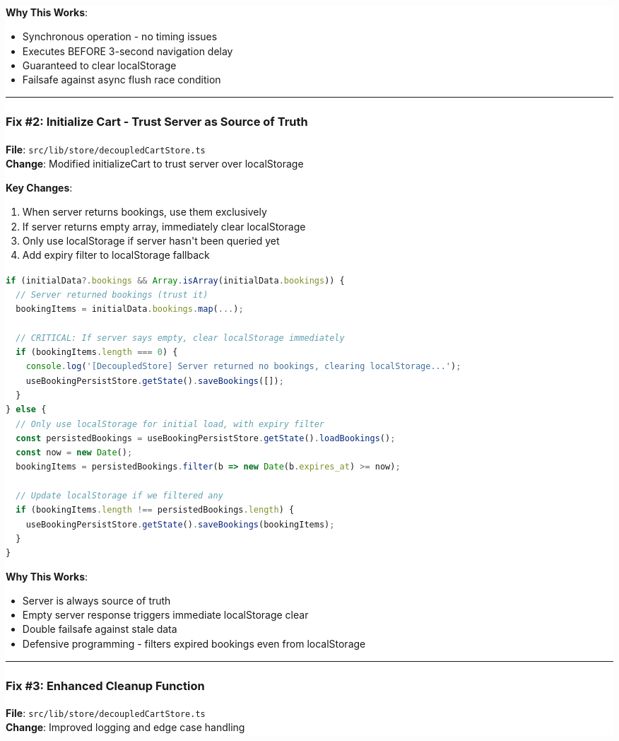 **Why This Works**:
- Synchronous operation - no timing issues
- Executes BEFORE 3-second navigation delay
- Guaranteed to clear localStorage
- Failsafe against async flush race condition

---

### Fix #2: Initialize Cart - Trust Server as Source of Truth

**File**: `src/lib/store/decoupledCartStore.ts`  
**Change**: Modified initializeCart to trust server over localStorage

**Key Changes**:
1. When server returns bookings, use them exclusively
2. If server returns empty array, immediately clear localStorage
3. Only use localStorage if server hasn't been queried yet
4. Add expiry filter to localStorage fallback

```typescript
if (initialData?.bookings && Array.isArray(initialData.bookings)) {
  // Server returned bookings (trust it)
  bookingItems = initialData.bookings.map(...);
  
  // CRITICAL: If server says empty, clear localStorage immediately
  if (bookingItems.length === 0) {
    console.log('[DecoupledStore] Server returned no bookings, clearing localStorage...');
    useBookingPersistStore.getState().saveBookings([]);
  }
} else {
  // Only use localStorage for initial load, with expiry filter
  const persistedBookings = useBookingPersistStore.getState().loadBookings();
  const now = new Date();
  bookingItems = persistedBookings.filter(b => new Date(b.expires_at) >= now);
  
  // Update localStorage if we filtered any
  if (bookingItems.length !== persistedBookings.length) {
    useBookingPersistStore.getState().saveBookings(bookingItems);
  }
}
```

**Why This Works**:
- Server is always source of truth
- Empty server response triggers immediate localStorage clear
- Double failsafe against stale data
- Defensive programming - filters expired bookings even from localStorage

---

### Fix #3: Enhanced Cleanup Function

**File**: `src/lib/store/decoupledCartStore.ts`  
**Change**: Improved logging and edge case handling
